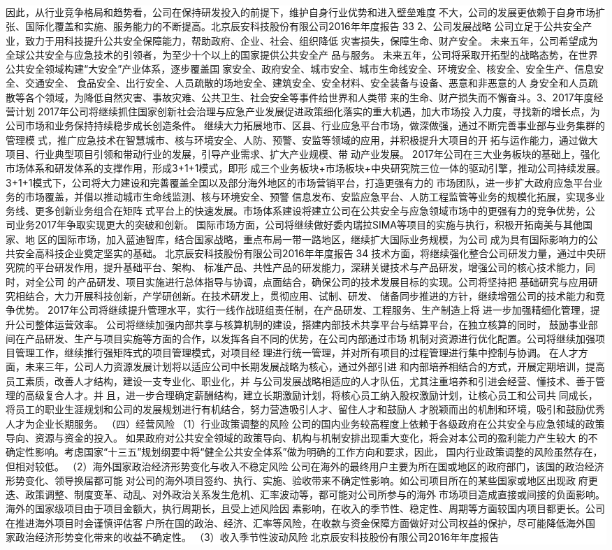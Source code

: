 因此，从行业竞争格局和趋势看，公司在保持研发投入的前提下，维护自身行业优势和进入壁垒难度
不大，公司的发展更依赖于自身市场扩张、国际化覆盖和实施、服务能力的不断提高。北京辰安科技股份有限公司2016年年度报告
33
2、公司发展战略
公司立足于公共安全产业，致力于用科技提升公共安全保障能力，帮助政府、企业、社会、组织降低
灾害损失，保障生命、财产安全。
未来五年，公司希望成为全球公共安全与应急技术的引领者，为至少十个以上的国家提供公共安全产
品与服务。
未来五年，公司将采取开拓型的战略态势，在世界公共安全领域构建“大安全”产业体系，逐步覆盖国
家安全、政府安全、城市安全、城市生命线安全、环境安全、核安全、安全生产、信息安全、交通安全、
食品安全、出行安全、人员疏散的场地安全、建筑安全、安全材料、安全装备与设备、恶意和非恶意的人
身安全和人员疏散等各个领域，为降低自然灾害、事故灾难、公共卫生、社会安全等事件给世界和人类带
来的生命、财产损失而不懈奋斗。3、2017年度经营计划
2017年公司将继续抓住国家创新社会治理与应急产业发展促进政策细化落实的重大机遇，加大市场投
入力度，寻找新的增长点，为公司市场和业务保持持续稳步成长创造条件。
继续大力拓展地市、区县、行业应急平台市场，做深做强，通过不断完善事业部与业务集群的管理模
式，推广应急技术在智慧城市、核与环境安全、人防、预警、安监等领域的应用，并积极提升大项目的开
拓与运作能力，通过做大项目、行业典型项目引领和带动行业的发展，引导产业需求、扩大产业规模、带
动产业发展。
2017年公司在三大业务板块的基础上，强化市场体系和研发体系的支撑作用，形成3+1+1模式，即形
成三个业务板块+市场板块+中央研究院三位一体的驱动引擎，推动公司持续发展。
3+1+1模式下，公司将大力建设和完善覆盖全国以及部分海外地区的市场营销平台，打造更强有力的
市场团队，进一步扩大政府应急平台业务的市场覆盖，并借以推动城市生命线监测、核与环境安全、预警
信息发布、安监应急平台、人防工程监管等业务的规模化拓展，实现多业务线、更多创新业务组合在矩阵
式平台上的快速发展。市场体系建设将建立公司在公共安全与应急领域市场中的更强有力的竞争优势，公
司业务2017年争取实现更大的突破和创新。
国际市场方面，公司将继续做好委内瑞拉SIMA等项目的实施与执行，积极开拓南美与其他国家、地
区的国际市场，加入蓝迪智库，结合国家战略，重点布局一带一路地区，继续扩大国际业务规模，为公司
成为具有国际影响力的公共安全高科技企业奠定坚实的基础。
北京辰安科技股份有限公司2016年年度报告
34
技术方面，将继续强化整合公司研发力量，通过中央研究院的平台研发作用，提升基础平台、架构、
标准产品、共性产品的研发能力，深耕关键技术与产品研发，增强公司的核心技术能力，同时，对全公司
的产品研发、项目实施进行总体指导与协调，点面结合，确保公司的技术发展目标的实现。公司将坚持把
基础研究与应用研究相结合，大力开展科技创新，产学研创新。在技术研发上，贯彻应用、试制、研发、
储备同步推进的方针，继续增强公司的技术能力和竞争优势。
2017年公司将继续提升管理水平，实行一线作战班组责任制，在产品研发、工程服务、生产制造上将
进一步加强精细化管理，提升公司整体运营效率。
公司将继续加强内部共享与核算机制的建设，搭建内部技术共享平台与结算平台，在独立核算的同时，
鼓励事业部间在产品研发、生产与项目实施等方面的合作，以发挥各自不同的优势，在公司内部通过市场
机制对资源进行优化配置。公司将继续加强项目管理工作，继续推行强矩阵式的项目管理模式，对项目经
理进行统一管理，并对所有项目的过程管理进行集中控制与协调。
在人才方面，未来三年，公司人力资源发展计划将以适应公司中长期发展战略为核心，通过外部引进
和内部培养相结合的方式，开展定期培训，提高员工素质，改善人才结构，建设一支专业化、职业化，并
与公司发展战略相适应的人才队伍，尤其注重培养和引进会经营、懂技术、善于管理的高级复合人才。并
且，进一步合理确定薪酬结构，建立长期激励计划，将核心员工纳入股权激励计划，让核心员工和公司共
同成长，将员工的职业生涯规划和公司的发展规划进行有机结合，努力营造吸引人才、留住人才和鼓励人
才脱颖而出的机制和环境，吸引和鼓励优秀人才为企业长期服务。
（四）经营风险
（1）行业政策调整的风险
公司的国内业务较高程度上依赖于各级政府在公共安全与应急领域的政策导向、资源与资金的投入。
如果政府对公共安全领域的政策导向、机构与机制安排出现重大变化，将会对本公司的盈利能力产生较大
的不确定性影响。考虑国家“十三五”规划纲要中将“健全公共安全体系”做为明确的工作方向和要求，因此，
国内行业政策调整的风险虽然存在，但相对较低。
（2）海外国家政治经济形势变化与收入不稳定风险
公司在海外的最终用户主要为所在国或地区的政府部门，该国的政治经济形势变化、领导换届都可能
对公司的海外项目签约、执行、实施、验收带来不确定性影响。如公司项目所在的某些国家或地区出现政
府更迭、政策调整、制度变革、动乱、对外政治关系发生危机、汇率波动等，都可能对公司所参与的海外
市场项目造成直接或间接的负面影响。海外的国家级项目由于项目金额大，执行周期长，且受上述风险因
素影响，在收入的季节性、稳定性、周期等方面较国内项目都更长。公司在推进海外项目时会谨慎评估客
户所在国的政治、经济、汇率等风险，在收款与资金保障方面做好对公司权益的保护，尽可能降低海外国
家政治经济形势变化带来的收益不确定性。
（3）收入季节性波动风险
北京辰安科技股份有限公司2016年年度报告